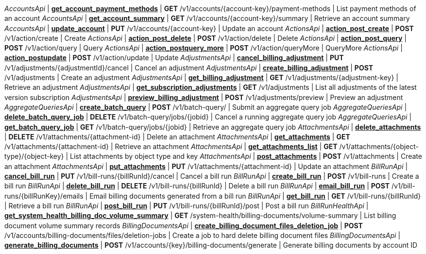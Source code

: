 *AccountsApi* | [**get_account_payment_methods**](docs/AccountsApi.md#get_account_payment_methods) | **GET** /v1/accounts/{account-key}/payment-methods | List payment methods of an account
*AccountsApi* | [**get_account_summary**](docs/AccountsApi.md#get_account_summary) | **GET** /v1/accounts/{account-key}/summary | Retrieve an account summary
*AccountsApi* | [**update_account**](docs/AccountsApi.md#update_account) | **PUT** /v1/accounts/{account-key} | Update an account
*ActionsApi* | [**action_post_create**](docs/ActionsApi.md#action_post_create) | **POST** /v1/action/create | Create
*ActionsApi* | [**action_post_delete**](docs/ActionsApi.md#action_post_delete) | **POST** /v1/action/delete | Delete
*ActionsApi* | [**action_post_query**](docs/ActionsApi.md#action_post_query) | **POST** /v1/action/query | Query
*ActionsApi* | [**action_postquery_more**](docs/ActionsApi.md#action_postquery_more) | **POST** /v1/action/queryMore | QueryMore
*ActionsApi* | [**action_postupdate**](docs/ActionsApi.md#action_postupdate) | **POST** /v1/action/update | Update
*AdjustmentsApi* | [**cancel_billing_adjustment**](docs/AdjustmentsApi.md#cancel_billing_adjustment) | **PUT** /v1/adjustments/{adjustmentId}/cancel | Cancel an adjustment
*AdjustmentsApi* | [**create_billing_adjustment**](docs/AdjustmentsApi.md#create_billing_adjustment) | **POST** /v1/adjustments | Create an adjustment
*AdjustmentsApi* | [**get_billing_adjustment**](docs/AdjustmentsApi.md#get_billing_adjustment) | **GET** /v1/adjustments/{adjustment-key} | Retrieve an adjustment
*AdjustmentsApi* | [**get_subscription_adjustments**](docs/AdjustmentsApi.md#get_subscription_adjustments) | **GET** /v1/adjustments | List all adjustments of the latest version subscription
*AdjustmentsApi* | [**preview_billing_adjustment**](docs/AdjustmentsApi.md#preview_billing_adjustment) | **POST** /v1/adjustments/preview | Preview an adjustment
*AggregateQueriesApi* | [**create_batch_query**](docs/AggregateQueriesApi.md#create_batch_query) | **POST** /v1/batch-query/ | Submit an aggregate query job
*AggregateQueriesApi* | [**delete_batch_query_job**](docs/AggregateQueriesApi.md#delete_batch_query_job) | **DELETE** /v1/batch-query/jobs/{jobid} | Cancel a running aggregate query job
*AggregateQueriesApi* | [**get_batch_query_job**](docs/AggregateQueriesApi.md#get_batch_query_job) | **GET** /v1/batch-query/jobs/{jobid} | Retrieve an aggregate query job
*AttachmentsApi* | [**delete_attachments**](docs/AttachmentsApi.md#delete_attachments) | **DELETE** /v1/attachments/{attachment-id} | Delete an attachment
*AttachmentsApi* | [**get_attachments**](docs/AttachmentsApi.md#get_attachments) | **GET** /v1/attachments/{attachment-id} | Retrieve an attachment
*AttachmentsApi* | [**get_attachments_list**](docs/AttachmentsApi.md#get_attachments_list) | **GET** /v1/attachments/{object-type}/{object-key} | List attachments by object type and key
*AttachmentsApi* | [**post_attachments**](docs/AttachmentsApi.md#post_attachments) | **POST** /v1/attachments | Create an attachment
*AttachmentsApi* | [**put_attachments**](docs/AttachmentsApi.md#put_attachments) | **PUT** /v1/attachments/{attachment-id} | Update an attachment
*BillRunApi* | [**cancel_bill_run**](docs/BillRunApi.md#cancel_bill_run) | **PUT** /v1/bill-runs/{billRunId}/cancel | Cancel a bill run
*BillRunApi* | [**create_bill_run**](docs/BillRunApi.md#create_bill_run) | **POST** /v1/bill-runs | Create a bill run
*BillRunApi* | [**delete_bill_run**](docs/BillRunApi.md#delete_bill_run) | **DELETE** /v1/bill-runs/{billRunId} | Delete a bill run
*BillRunApi* | [**email_bill_run**](docs/BillRunApi.md#email_bill_run) | **POST** /v1/bill-runs/{billRunKey}/emails | Email billing documents generated from a bill run
*BillRunApi* | [**get_bill_run**](docs/BillRunApi.md#get_bill_run) | **GET** /v1/bill-runs/{billRunId} | Retrieve a bill run
*BillRunApi* | [**post_bill_run**](docs/BillRunApi.md#post_bill_run) | **PUT** /v1/bill-runs/{billRunId}/post | Post a bill run
*BillRunHealthApi* | [**get_system_health_billing_doc_volume_summary**](docs/BillRunHealthApi.md#get_system_health_billing_doc_volume_summary) | **GET** /system-health/billing-documents/volume-summary | List billing document volume summary records
*BillingDocumentsApi* | [**create_billing_document_files_deletion_job**](docs/BillingDocumentsApi.md#create_billing_document_files_deletion_job) | **POST** /v1/accounts/billing-documents/files/deletion-jobs | Create a job to hard delete billing document files
*BillingDocumentsApi* | [**generate_billing_documents**](docs/BillingDocumentsApi.md#generate_billing_documents) | **POST** /v1/accounts/{key}/billing-documents/generate | Generate billing documents by account ID